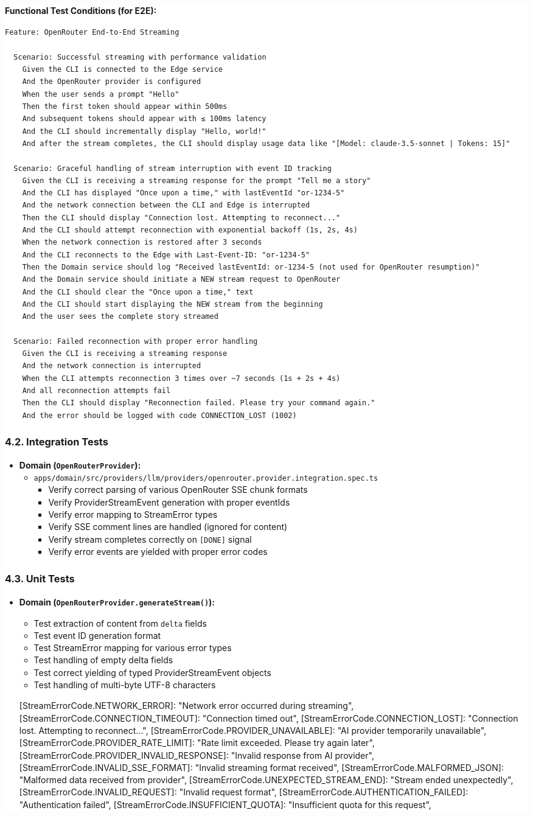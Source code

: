 **Functional Test Conditions (for E2E):**
```gherkin
Feature: OpenRouter End-to-End Streaming

  Scenario: Successful streaming with performance validation
    Given the CLI is connected to the Edge service
    And the OpenRouter provider is configured
    When the user sends a prompt "Hello"
    Then the first token should appear within 500ms
    And subsequent tokens should appear with ≤ 100ms latency
    And the CLI should incrementally display "Hello, world!"
    And after the stream completes, the CLI should display usage data like "[Model: claude-3.5-sonnet | Tokens: 15]"

  Scenario: Graceful handling of stream interruption with event ID tracking
    Given the CLI is receiving a streaming response for the prompt "Tell me a story"
    And the CLI has displayed "Once upon a time," with lastEventId "or-1234-5"
    And the network connection between the CLI and Edge is interrupted
    Then the CLI should display "Connection lost. Attempting to reconnect..."
    And the CLI should attempt reconnection with exponential backoff (1s, 2s, 4s)
    When the network connection is restored after 3 seconds
    And the CLI reconnects to the Edge with Last-Event-ID: "or-1234-5"
    Then the Domain service should log "Received lastEventId: or-1234-5 (not used for OpenRouter resumption)"
    And the Domain service should initiate a NEW stream request to OpenRouter
    And the CLI should clear the "Once upon a time," text
    And the CLI should start displaying the NEW stream from the beginning
    And the user sees the complete story streamed

  Scenario: Failed reconnection with proper error handling
    Given the CLI is receiving a streaming response
    And the network connection is interrupted
    When the CLI attempts reconnection 3 times over ~7 seconds (1s + 2s + 4s)
    And all reconnection attempts fail
    Then the CLI should display "Reconnection failed. Please try your command again."
    And the error should be logged with code CONNECTION_LOST (1002)
```

### 4.2. Integration Tests
- **Domain (`OpenRouterProvider`):**
  - `apps/domain/src/providers/llm/providers/openrouter.provider.integration.spec.ts`
    - Verify correct parsing of various OpenRouter SSE chunk formats
    - Verify ProviderStreamEvent generation with proper eventIds
    - Verify error mapping to StreamError types
    - Verify SSE comment lines are handled (ignored for content)
    - Verify stream completes correctly on `[DONE]` signal
    - Verify error events are yielded with proper error codes

### 4.3. Unit Tests
- **Domain (`OpenRouterProvider.generateStream()`):**
  - Test extraction of content from `delta` fields
  - Test event ID generation format
  - Test StreamError mapping for various error types
  - Test handling of empty delta fields
  - Test correct yielding of typed ProviderStreamEvent objects
  - Test handling of multi-byte UTF-8 characters


  [StreamErrorCode.NETWORK_ERROR]: "Network error occurred during streaming",
  [StreamErrorCode.CONNECTION_TIMEOUT]: "Connection timed out",
  [StreamErrorCode.CONNECTION_LOST]: "Connection lost. Attempting to reconnect...",
  [StreamErrorCode.PROVIDER_UNAVAILABLE]: "AI provider temporarily unavailable",
  [StreamErrorCode.PROVIDER_RATE_LIMIT]: "Rate limit exceeded. Please try again later",
  [StreamErrorCode.PROVIDER_INVALID_RESPONSE]: "Invalid response from AI provider",
  [StreamErrorCode.INVALID_SSE_FORMAT]: "Invalid streaming format received",
  [StreamErrorCode.MALFORMED_JSON]: "Malformed data received from provider",
  [StreamErrorCode.UNEXPECTED_STREAM_END]: "Stream ended unexpectedly",
  [StreamErrorCode.INVALID_REQUEST]: "Invalid request format",
  [StreamErrorCode.AUTHENTICATION_FAILED]: "Authentication failed",
  [StreamErrorCode.INSUFFICIENT_QUOTA]: "Insufficient quota for this request",